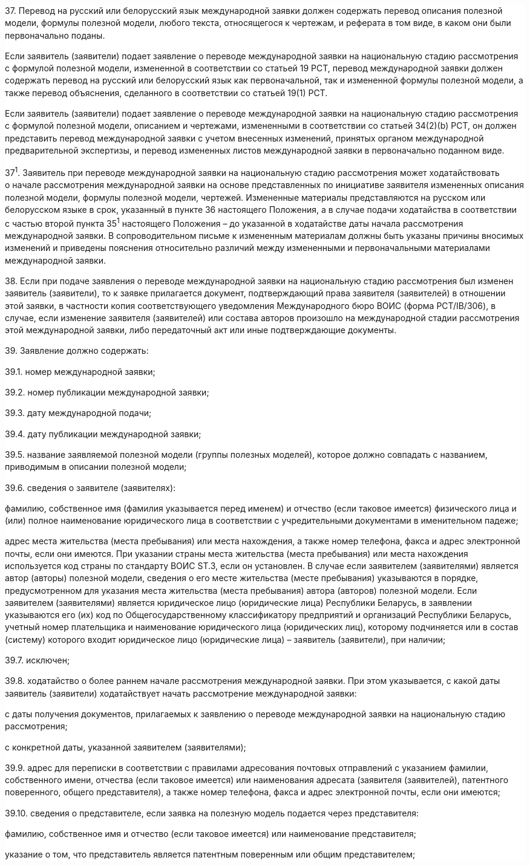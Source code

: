 <p>37. Перевод на русский или белорусский язык международной заявки должен содержать перевод описания полезной модели, формулы полезной модели, любого текста, относящегося к чертежам, и реферата в том виде, в каком они были первоначально поданы.</p>
<p>Если заявитель (заявители) подает заявление о переводе международной заявки на национальную стадию рассмотрения с формулой полезной модели, измененной в соответствии со статьей 19 РСТ, перевод международной заявки должен содержать перевод на русский или белорусский язык как первоначальной, так и измененной формулы полезной модели, а также перевод объяснения, сделанного в соответствии со статьей 19(1) РСТ.</p>
<p>Если заявитель (заявители) подает заявление о переводе международной заявки на национальную стадию рассмотрения с формулой полезной модели, описанием и чертежами, измененными в соответствии со статьей 34(2)(b) РСТ, он должен представить перевод международной заявки с учетом внесенных изменений, принятых органом международной предварительной экспертизы, и перевод измененных листов международной заявки в первоначально поданном виде.</p>
<p>37<sup>1</sup>. Заявитель при переводе международной заявки на национальную стадию рассмотрения может ходатайствовать о начале рассмотрения международной заявки на основе представленных по инициативе заявителя измененных описания полезной модели, формулы полезной модели, чертежей. Измененные материалы представляются на русском или белорусском языке в срок, указанный в пункте 36 настоящего Положения, а в случае подачи ходатайства в соответствии с частью второй пункта 35<sup>1</sup> настоящего Положения – до указанной в ходатайстве даты начала рассмотрения международной заявки. В сопроводительном письме к измененным материалам должны быть указаны причины вносимых изменений и приведены пояснения относительно различий между измененными и первоначальными материалами международной заявки.</p>
<p>38. Если при подаче заявления о переводе международной заявки на национальную стадию рассмотрения был изменен заявитель (заявители), то к заявке прилагается документ, подтверждающий права заявителя (заявителей) в отношении этой заявки, в частности копия соответствующего уведомления Международного бюро ВОИС (форма РСТ/IB/306), в случае, если изменение заявителя (заявителей) или состава авторов произошло на международной стадии рассмотрения этой международной заявки, либо передаточный акт или иные подтверждающие документы.</p>
<p>39. Заявление должно содержать:</p>
<p>39.1. номер международной заявки;</p>
<p>39.2. номер публикации международной заявки;</p>
<p>39.3. дату международной подачи;</p>
<p>39.4. дату публикации международной заявки;</p>
<p>39.5. название заявляемой полезной модели (группы полезных моделей), которое должно совпадать с названием, приводимым в описании полезной модели;</p>
<p>39.6. сведения о заявителе (заявителях):</p>
<p>фамилию, собственное имя (фамилия указывается перед именем) и отчество (если таковое имеется) физического лица и (или) полное наименование юридического лица в соответствии с учредительными документами в именительном падеже;</p>
<p>адрес места жительства (места пребывания) или места нахождения, а также номер телефона, факса и адрес электронной почты, если они имеются. При указании страны места жительства (места пребывания) или места нахождения используется код страны по стандарту ВОИС ST.3, если он установлен. В случае если заявителем (заявителями) является автор (авторы) полезной модели, сведения о его месте жительства (месте пребывания) указываются в порядке, предусмотренном для указания места жительства (места пребывания) автора (авторов) полезной модели. Если заявителем (заявителями) является юридическое лицо (юридические лица) Республики Беларусь, в заявлении указываются его (их) код по Общегосударственному классификатору предприятий и организаций Республики Беларусь, учетный номер плательщика и наименование юридического лица (юридических лиц), которому подчиняется или в состав (систему) которого входит юридическое лицо (юридические лица) – заявитель (заявители), при наличии;</p>
<p>39.7. исключен;</p>
<p>39.8. ходатайство о более раннем начале рассмотрения международной заявки. При этом указывается, с какой даты заявитель (заявители) ходатайствует начать рассмотрение международной заявки:</p>
<p>с даты получения документов, прилагаемых к заявлению о переводе международной заявки на национальную стадию рассмотрения;</p>
<p>с конкретной даты, указанной заявителем (заявителями);</p>
<p>39.9. адрес для переписки в соответствии с правилами адресования почтовых отправлений с указанием фамилии, собственного имени, отчества (если таковое имеется) или наименования адресата (заявителя (заявителей), патентного поверенного, общего представителя), а также номер телефона, факса и адрес электронной почты, если они имеются;</p>
<p>39.10. сведения о представителе, если заявка на полезную модель подается через представителя:</p>
<p>фамилию, собственное имя и отчество (если таковое имеется) или наименование представителя;</p>
<p>указание о том, что представитель является патентным поверенным или общим представителем;</p>